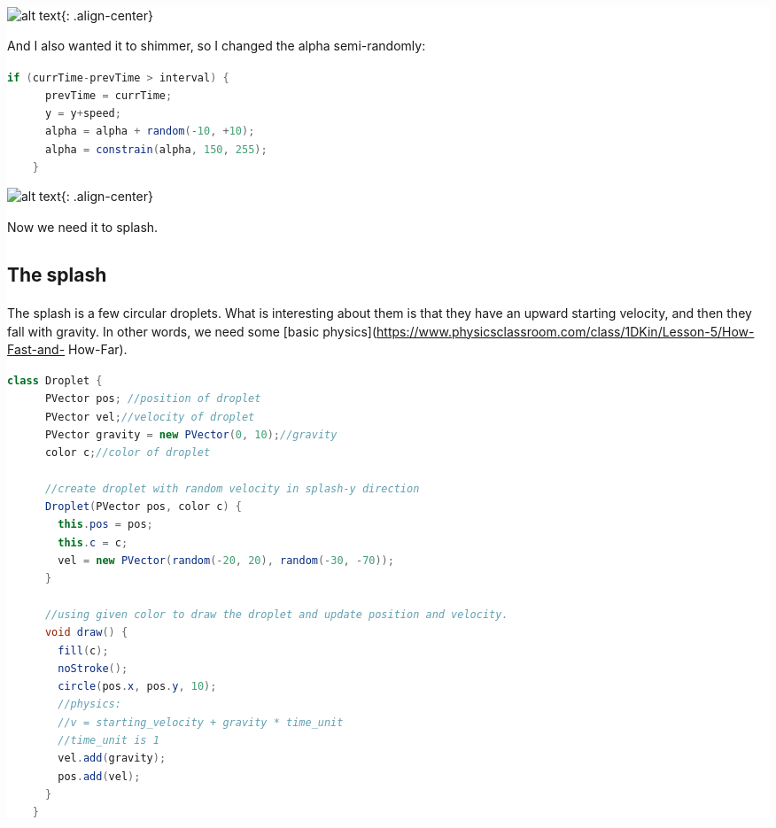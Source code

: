 ![alt text](/assets/images/2024-02-23-flood-of-tears/falling-drop.gif){: .align-center}

And I also wanted it to shimmer, so I changed the alpha semi-randomly:

```java
if (currTime-prevTime > interval) {
      prevTime = currTime;
      y = y+speed;
      alpha = alpha + random(-10, +10);
      alpha = constrain(alpha, 150, 255);
    }

```

![alt text](/assets/images/2024-02-23-flood-of-tears/falling-drop-shimmer.gif){: .align-center}

Now we need it to splash.

## The splash

The splash is a few circular droplets. What is interesting about them is that
they have an upward starting velocity, and then they fall with gravity. In
other words, we need some [basic
physics](https://www.physicsclassroom.com/class/1DKin/Lesson-5/How-Fast-and-
How-Far).

```java
class Droplet {
      PVector pos; //position of droplet
      PVector vel;//velocity of droplet
      PVector gravity = new PVector(0, 10);//gravity
      color c;//color of droplet

      //create droplet with random velocity in splash-y direction
      Droplet(PVector pos, color c) {
        this.pos = pos;
        this.c = c;
        vel = new PVector(random(-20, 20), random(-30, -70));
      }

      //using given color to draw the droplet and update position and velocity.
      void draw() {
        fill(c);
        noStroke();
        circle(pos.x, pos.y, 10);
        //physics:
        //v = starting_velocity + gravity * time_unit
        //time_unit is 1
        vel.add(gravity);
        pos.add(vel);
      }
    }

```
